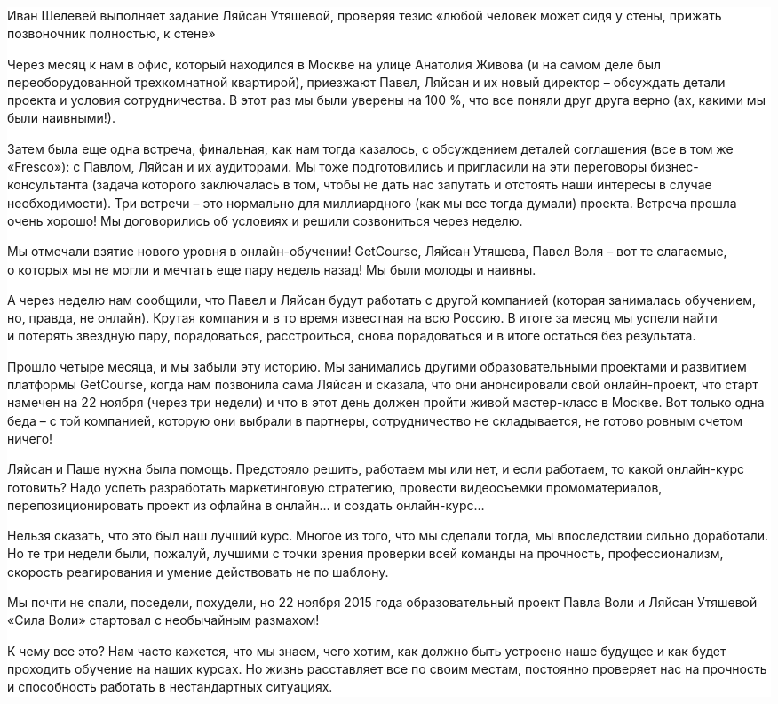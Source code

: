 Иван Шелевей выполняет задание Ляйсан Утяшевой, проверяя тезис «любой
человек может сидя у стены, прижать позвоночник полностью, к стене»

Через месяц к нам в офис, который находился в Москве на улице Анатолия
Живова (и на самом деле был переоборудованной трехкомнатной квартирой),
приезжают Павел, Ляйсан и их новый директор – обсуждать детали проекта
и условия сотрудничества. В этот раз мы были уверены на 100 %, что все
поняли друг друга верно (ах, какими мы были наивными!).

Затем была еще одна встреча, финальная, как нам тогда казалось,
с обсуждением деталей соглашения (все в том же «Fresco»): с Павлом,
Ляйсан и их аудиторами. Мы тоже подготовились и пригласили на эти
переговоры бизнес-консультанта (задача которого заключалась в том, чтобы
не дать нас запутать и отстоять наши интересы в случае необходимости).
Три встречи – это нормально для миллиардного (как мы все тогда думали)
проекта. Встреча прошла очень хорошо! Мы договорились об условиях
и решили созвониться через неделю.

Мы отмечали взятие нового уровня в онлайн-обучении! GetCourse, Ляйсан
Утяшева, Павел Воля – вот те слагаемые, о которых мы не могли и мечтать
еще пару недель назад! Мы были молоды и наивны.

А через неделю нам сообщили, что Павел и Ляйсан будут работать с другой
компанией (которая занималась обучением, но, правда, не онлайн). Крутая
компания и в то время известная на всю Россию. В итоге за месяц мы
успели найти и потерять звездную пару, порадоваться, расстроиться, снова
порадоваться и в итоге остаться без результата.

Прошло четыре месяца, и мы забыли эту историю. Мы занимались другими
образовательными проектами и развитием платформы GetCourse, когда нам
позвонила сама Ляйсан и сказала, что они анонсировали свой
онлайн-проект, что старт намечен на 22 ноября (через три недели) и что
в этот день должен пройти живой мастер-класс в Москве. Вот только одна
беда – с той компанией, которую они выбрали в партнеры, сотрудничество
не складывается, не готово ровным счетом ничего!

Ляйсан и Паше нужна была помощь. Предстояло решить, работаем мы или нет,
и если работаем, то какой онлайн-курс готовить? Надо успеть разработать
маркетинговую стратегию, провести видеосъемки промоматериалов,
перепозиционировать проект из офлайна в онлайн… и создать онлайн-курс…

Нельзя сказать, что это был наш лучший курс. Многое из того, что мы
сделали тогда, мы впоследствии сильно доработали. Но те три недели были,
пожалуй, лучшими с точки зрения проверки всей команды на прочность,
профессионализм, скорость реагирования и умение действовать не по
шаблону.

Мы почти не спали, поседели, похудели, но 22 ноября 2015 года
образовательный проект Павла Воли и Ляйсан Утяшевой «Сила Воли»
стартовал с необычайным размахом!

К чему все это? Нам часто кажется, что мы знаем, чего хотим, как должно
быть устроено наше будущее и как будет проходить обучение на наших
курсах. Но жизнь расставляет все по своим местам, постоянно проверяет
нас на прочность и способность работать в нестандартных ситуациях.
